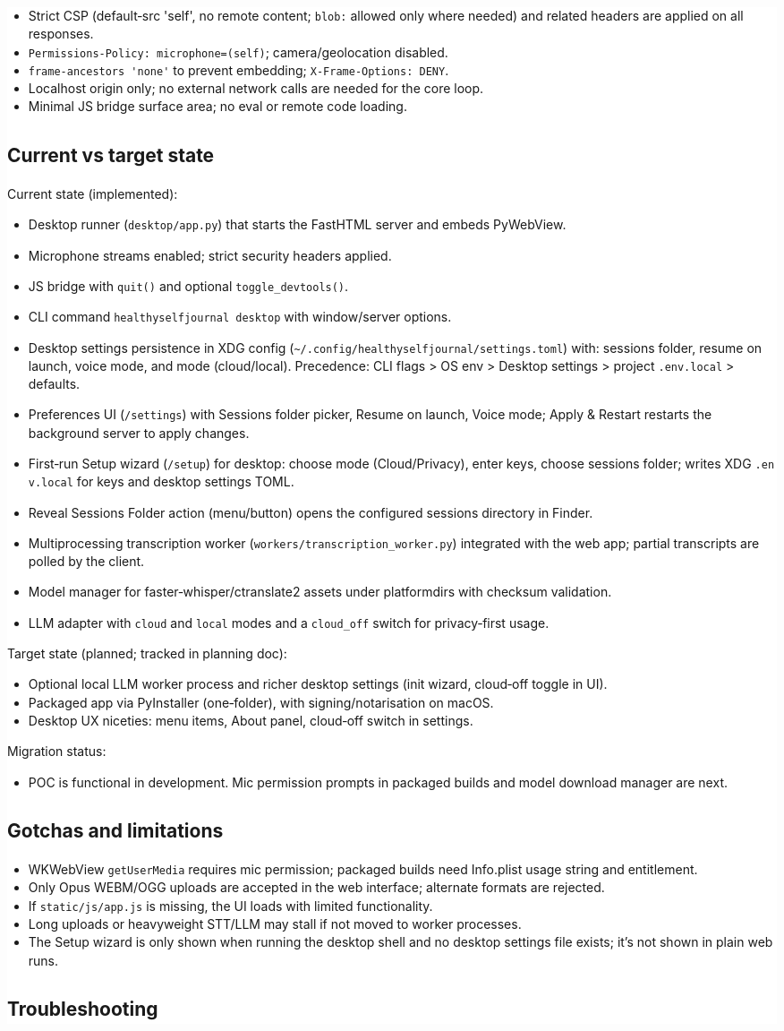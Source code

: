 - Strict CSP (default‑src 'self', no remote content; `blob:` allowed only where needed) and related headers are applied on all responses.
- `Permissions-Policy: microphone=(self)`; camera/geolocation disabled.
- `frame-ancestors 'none'` to prevent embedding; `X-Frame-Options: DENY`.
- Localhost origin only; no external network calls are needed for the core loop.
- Minimal JS bridge surface area; no eval or remote code loading.

## Current vs target state

Current state (implemented):

- Desktop runner (`desktop/app.py`) that starts the FastHTML server and embeds PyWebView.
- Microphone streams enabled; strict security headers applied.
- JS bridge with `quit()` and optional `toggle_devtools()`.
- CLI command `healthyselfjournal desktop` with window/server options.

- Desktop settings persistence in XDG config (`~/.config/healthyselfjournal/settings.toml`) with: sessions folder, resume on launch, voice mode, and mode (cloud/local). Precedence: CLI flags > OS env > Desktop settings > project `.env.local` > defaults.
- Preferences UI (`/settings`) with Sessions folder picker, Resume on launch, Voice mode; Apply & Restart restarts the background server to apply changes.
- First‑run Setup wizard (`/setup`) for desktop: choose mode (Cloud/Privacy), enter keys, choose sessions folder; writes XDG `.env.local` for keys and desktop settings TOML.
- Reveal Sessions Folder action (menu/button) opens the configured sessions directory in Finder.

- Multiprocessing transcription worker (`workers/transcription_worker.py`) integrated with the web app; partial transcripts are polled by the client.
- Model manager for faster‑whisper/ctranslate2 assets under platformdirs with checksum validation.
- LLM adapter with `cloud` and `local` modes and a `cloud_off` switch for privacy‑first usage.

Target state (planned; tracked in planning doc):

- Optional local LLM worker process and richer desktop settings (init wizard, cloud‑off toggle in UI).
- Packaged app via PyInstaller (one‑folder), with signing/notarisation on macOS.
- Desktop UX niceties: menu items, About panel, cloud‑off switch in settings.

Migration status:

- POC is functional in development. Mic permission prompts in packaged builds and model download manager are next.

## Gotchas and limitations

- WKWebView `getUserMedia` requires mic permission; packaged builds need Info.plist usage string and entitlement.
- Only Opus WEBM/OGG uploads are accepted in the web interface; alternate formats are rejected.
- If `static/js/app.js` is missing, the UI loads with limited functionality.
- Long uploads or heavyweight STT/LLM may stall if not moved to worker processes.
- The Setup wizard is only shown when running the desktop shell and no desktop settings file exists; it’s not shown in plain web runs.

## Troubleshooting
